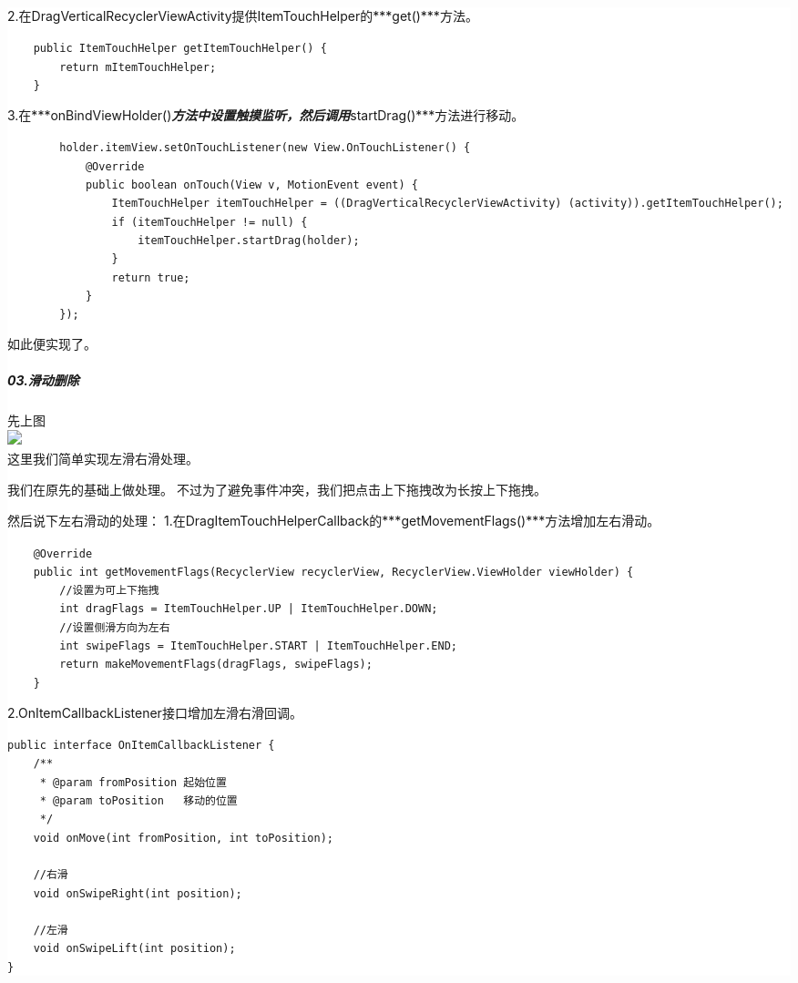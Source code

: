 2.在DragVerticalRecyclerViewActivity提供ItemTouchHelper的***get()***方法。

```
    public ItemTouchHelper getItemTouchHelper() {
        return mItemTouchHelper;
    }
```

3.在***onBindViewHolder()***方法中设置触摸监听，然后调用***startDrag()***方法进行移动。

```
        holder.itemView.setOnTouchListener(new View.OnTouchListener() {
            @Override
            public boolean onTouch(View v, MotionEvent event) {
                ItemTouchHelper itemTouchHelper = ((DragVerticalRecyclerViewActivity) (activity)).getItemTouchHelper();
                if (itemTouchHelper != null) {
                    itemTouchHelper.startDrag(holder);
                }
                return true;
            }
        });
```

如此便实现了。

##### 03.滑动删除

先上图  
![](http://upload-images.jianshu.io/upload_images/5361063-5b6a57c8365879b3.gif?imageMogr2/auto-orient/strip%7CimageView2/2/w/1240)  
这里我们简单实现左滑右滑处理。

我们在原先的基础上做处理。
不过为了避免事件冲突，我们把点击上下拖拽改为长按上下拖拽。

然后说下左右滑动的处理：
1.在DragItemTouchHelperCallback的***getMovementFlags()***方法增加左右滑动。

```
    @Override
    public int getMovementFlags(RecyclerView recyclerView, RecyclerView.ViewHolder viewHolder) {
        //设置为可上下拖拽
        int dragFlags = ItemTouchHelper.UP | ItemTouchHelper.DOWN;
        //设置侧滑方向为左右
        int swipeFlags = ItemTouchHelper.START | ItemTouchHelper.END;
        return makeMovementFlags(dragFlags, swipeFlags);
    }
```

2.OnItemCallbackListener接口增加左滑右滑回调。

```
public interface OnItemCallbackListener {
    /**
     * @param fromPosition 起始位置
     * @param toPosition   移动的位置
     */
    void onMove(int fromPosition, int toPosition);

    //右滑
    void onSwipeRight(int position);

    //左滑
    void onSwipeLift(int position);
}
```
